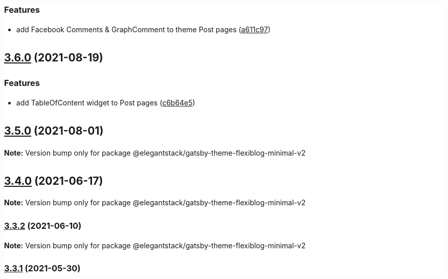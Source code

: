 
### Features

* add Facebook Comments & GraphComment to theme Post pages ([a611c97](https://gitlab.com/alimoosavi15/gatsby-theme-flexiblog/commit/a611c9799bb97a642afbf3fc114dd1fc9dc7077f))




## [3.6.0](https://gitlab.com/alimoosavi15/gatsby-theme-flexiblog/compare/@elegantstack/gatsby-theme-flexiblog-minimal-v2@3.5.0...@elegantstack/gatsby-theme-flexiblog-minimal-v2@3.6.0) (2021-08-19)


### Features

* add TableOfContent widget to Post pages ([c6b64e5](https://gitlab.com/alimoosavi15/gatsby-theme-flexiblog/commit/c6b64e592174206d42a9e3559c6025faf4546509))



## [3.5.0](https://gitlab.com/alimoosavi15/gatsby-theme-flexiblog/compare/@elegantstack/gatsby-theme-flexiblog-minimal-v2@3.4.0...@elegantstack/gatsby-theme-flexiblog-minimal-v2@3.5.0) (2021-08-01)

**Note:** Version bump only for package @elegantstack/gatsby-theme-flexiblog-minimal-v2






## [3.4.0](https://gitlab.com/alimoosavi15/gatsby-theme-flexiblog/compare/@elegantstack/gatsby-theme-flexiblog-minimal-v2@3.3.2...@elegantstack/gatsby-theme-flexiblog-minimal-v2@3.4.0) (2021-06-17)

**Note:** Version bump only for package @elegantstack/gatsby-theme-flexiblog-minimal-v2






### [3.3.2](https://gitlab.com/alimoosavi15/gatsby-theme-flexiblog/compare/@elegantstack/gatsby-theme-flexiblog-minimal-v2@3.3.1...@elegantstack/gatsby-theme-flexiblog-minimal-v2@3.3.2) (2021-06-10)

**Note:** Version bump only for package @elegantstack/gatsby-theme-flexiblog-minimal-v2





### [3.3.1](https://gitlab.com/alimoosavi15/gatsby-theme-flexiblog/compare/@elegantstack/gatsby-theme-flexiblog-minimal-v2@3.3.0...@elegantstack/gatsby-theme-flexiblog-minimal-v2@3.3.1) (2021-05-30)

